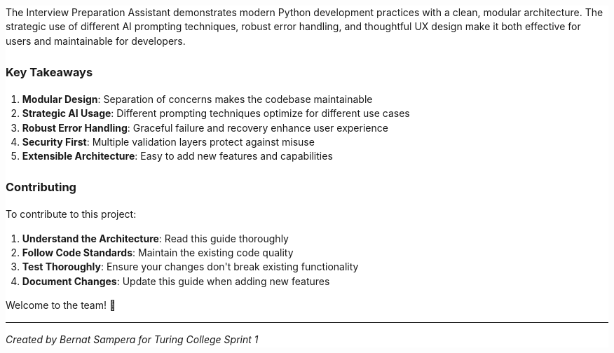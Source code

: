 The Interview Preparation Assistant demonstrates modern Python development practices with a clean, modular architecture. The strategic use of different AI prompting techniques, robust error handling, and thoughtful UX design make it both effective for users and maintainable for developers.

### Key Takeaways

1. **Modular Design**: Separation of concerns makes the codebase maintainable
2. **Strategic AI Usage**: Different prompting techniques optimize for different use cases
3. **Robust Error Handling**: Graceful failure and recovery enhance user experience
4. **Security First**: Multiple validation layers protect against misuse
5. **Extensible Architecture**: Easy to add new features and capabilities

### Contributing

To contribute to this project:

1. **Understand the Architecture**: Read this guide thoroughly
2. **Follow Code Standards**: Maintain the existing code quality
3. **Test Thoroughly**: Ensure your changes don't break existing functionality
4. **Document Changes**: Update this guide when adding new features

Welcome to the team! 🚀

---

_Created by Bernat Sampera for Turing College Sprint 1_
